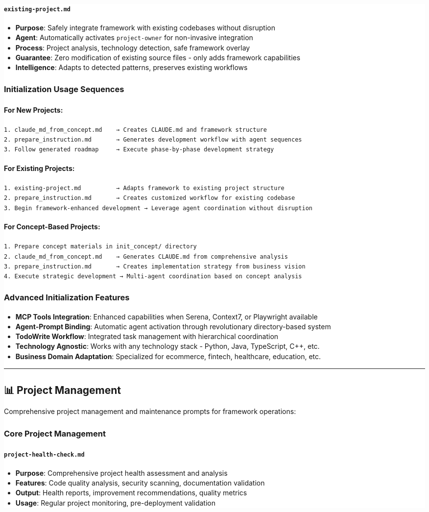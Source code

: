 #### `existing-project.md`
- **Purpose**: Safely integrate framework with existing codebases without disruption
- **Agent**: Automatically activates `project-owner` for non-invasive integration
- **Process**: Project analysis, technology detection, safe framework overlay
- **Guarantee**: Zero modification of existing source files - only adds framework capabilities
- **Intelligence**: Adapts to detected patterns, preserves existing workflows

### Initialization Usage Sequences

#### For New Projects:
```
1. claude_md_from_concept.md    → Creates CLAUDE.md and framework structure
2. prepare_instruction.md       → Generates development workflow with agent sequences
3. Follow generated roadmap     → Execute phase-by-phase development strategy
```

#### For Existing Projects:
```
1. existing-project.md          → Adapts framework to existing project structure
2. prepare_instruction.md       → Creates customized workflow for existing codebase
3. Begin framework-enhanced development → Leverage agent coordination without disruption
```

#### For Concept-Based Projects:
```
1. Prepare concept materials in init_concept/ directory
2. claude_md_from_concept.md    → Generates CLAUDE.md from comprehensive analysis
3. prepare_instruction.md       → Creates implementation strategy from business vision
4. Execute strategic development → Multi-agent coordination based on concept analysis
```

### Advanced Initialization Features

- **MCP Tools Integration**: Enhanced capabilities when Serena, Context7, or Playwright available
- **Agent-Prompt Binding**: Automatic agent activation through revolutionary directory-based system
- **TodoWrite Workflow**: Integrated task management with hierarchical coordination
- **Technology Agnostic**: Works with any technology stack - Python, Java, TypeScript, C++, etc.
- **Business Domain Adaptation**: Specialized for ecommerce, fintech, healthcare, education, etc.

---

## 📊 Project Management

Comprehensive project management and maintenance prompts for framework operations:

### Core Project Management

#### `project-health-check.md`
- **Purpose**: Comprehensive project health assessment and analysis
- **Features**: Code quality analysis, security scanning, documentation validation
- **Output**: Health reports, improvement recommendations, quality metrics
- **Usage**: Regular project monitoring, pre-deployment validation
